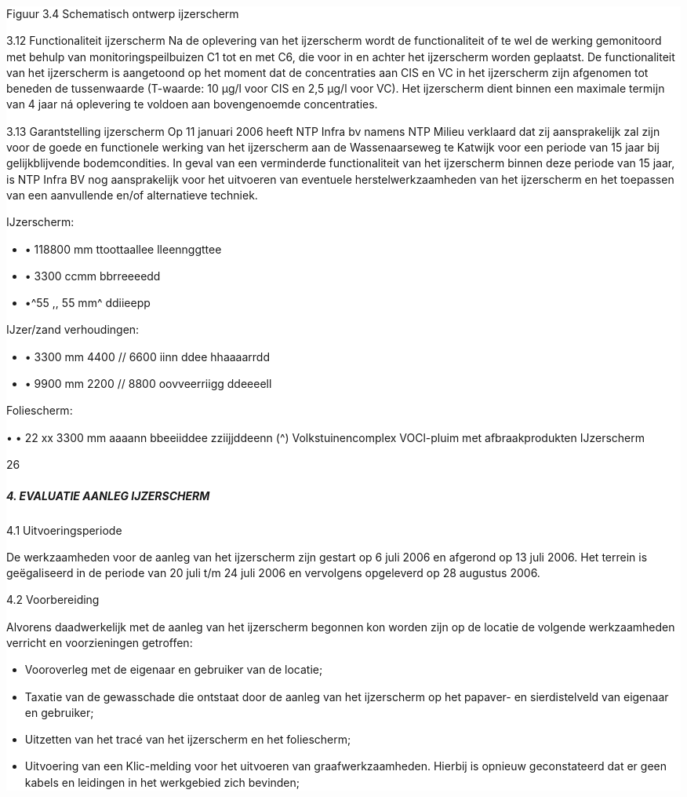 Figuur 3.4 Schematisch ontwerp ijzerscherm 

3.12 Functionaliteit ijzerscherm Na de oplevering van het ijzerscherm wordt de functionaliteit of te wel de werking gemonitoord met behulp van monitoringspeilbuizen C1 tot en met C6, die voor in en achter het ijzerscherm worden geplaatst. De functionaliteit van het ijzerscherm is aangetoond op het moment dat de concentraties aan CIS en VC in het ijzerscherm zijn afgenomen tot beneden de tussenwaarde (T-waarde: 10 μg/l voor CIS en 2,5 μg/l voor VC). Het ijzerscherm dient binnen een maximale termijn van 4 jaar ná oplevering te voldoen aan bovengenoemde concentraties. 

3.13 Garantstelling ijzerscherm Op 11 januari 2006 heeft NTP Infra bv namens NTP Milieu verklaard dat zij aansprakelijk zal zijn voor de goede en functionele werking van het ijzerscherm aan de Wassenaarseweg te Katwijk voor een periode van 15 jaar bij gelijkblijvende bodemcondities. In geval van een verminderde functionaliteit van het ijzerscherm binnen deze periode van 15 jaar, is NTP Infra BV nog aansprakelijk voor het uitvoeren van eventuele herstelwerkzaamheden van het ijzerscherm en het toepassen van een aanvullende en/of alternatieve techniek. 

 IJzerscherm: 

- • 118800 mm ttoottaallee lleennggttee 

- • 3300 ccmm bbrreeeedd 

- •^55 ,, 55 mm^ ddiieepp 

 IJzer/zand verhoudingen: 

- • 3300 mm 4400 // 6600 iinn ddee hhaaaarrdd 

- • 9900 mm 2200 // 8800 oovveerriigg ddeeeell 

 Foliescherm: 

• • 22 xx 3300 mm aaaann bbeeiiddee zziijjddeenn (^) Volkstuinencomplex VOCl-pluim met afbraakprodukten IJzerscherm 


 26 

##### 4. EVALUATIE AANLEG IJZERSCHERM 

4.1 Uitvoeringsperiode 

De werkzaamheden voor de aanleg van het ijzerscherm zijn gestart op 6 juli 2006 en afgerond op 13 juli 2006. Het terrein is geëgaliseerd in de periode van 20 juli t/m 24 juli 2006 en vervolgens opgeleverd op 28 augustus 2006. 

4.2 Voorbereiding 

Alvorens daadwerkelijk met de aanleg van het ijzerscherm begonnen kon worden zijn op de locatie de volgende werkzaamheden verricht en voorzieningen getroffen: 

- Vooroverleg met de eigenaar en gebruiker van de locatie; 

- Taxatie van de gewasschade die ontstaat door de aanleg van het ijzerscherm op het papaver-     en sierdistelveld van eigenaar en gebruiker; 

- Uitzetten van het tracé van het ijzerscherm en het foliescherm; 

- Uitvoering van een Klic-melding voor het uitvoeren van graafwerkzaamheden. Hierbij is     opnieuw geconstateerd dat er geen kabels en leidingen in het werkgebied zich bevinden; 
